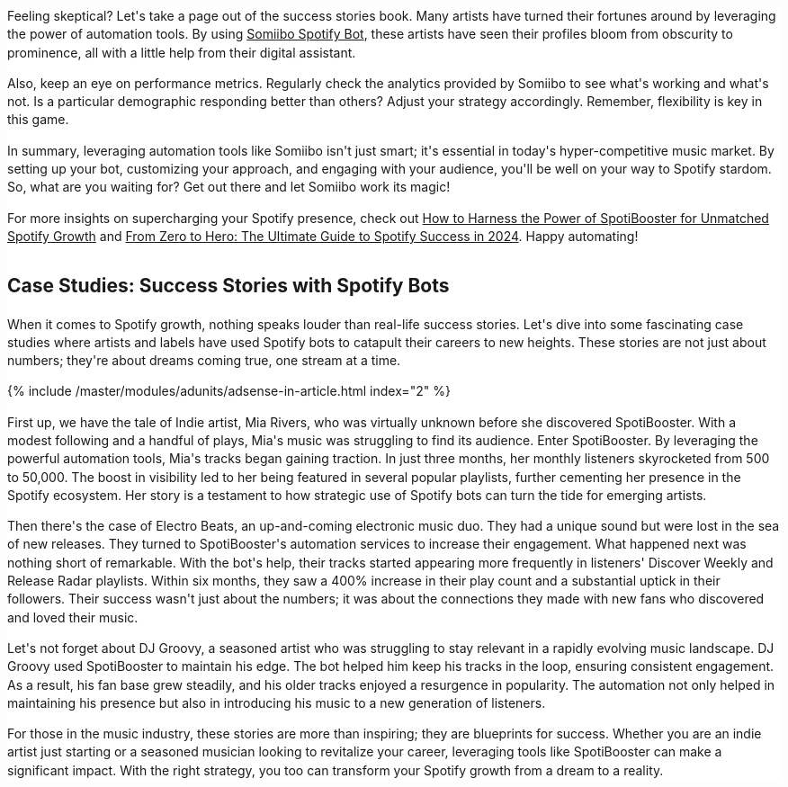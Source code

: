 Feeling skeptical? Let's take a page out of the success stories book. Many artists have turned their fortunes around by leveraging the power of automation tools. By using [Somiibo Spotify Bot](https://spotibooster.com/blog/how-to-grow-your-spotify-account-using-the-somiibo-spotify-bot), these artists have seen their profiles bloom from obscurity to prominence, all with a little help from their digital assistant.

Also, keep an eye on performance metrics. Regularly check the analytics provided by Somiibo to see what's working and what's not. Is a particular demographic responding better than others? Adjust your strategy accordingly. Remember, flexibility is key in this game.

In summary, leveraging automation tools like Somiibo isn't just smart; it's essential in today's hyper-competitive music market. By setting up your bot, customizing your approach, and engaging with your audience, you'll be well on your way to Spotify stardom. So, what are you waiting for? Get out there and let Somiibo work its magic!

For more insights on supercharging your Spotify presence, check out [How to Harness the Power of SpotiBooster for Unmatched Spotify Growth](https://spotibooster.com/blog/how-to-harness-the-power-of-spotibooster-for-unmatched-spotify-growth) and [From Zero to Hero: The Ultimate Guide to Spotify Success in 2024](https://spotibooster.com/blog/from-zero-to-hero-the-ultimate-guide-to-spotify-success-in-2024). Happy automating!

## Case Studies: Success Stories with Spotify Bots

When it comes to Spotify growth, nothing speaks louder than real-life success stories. Let's dive into some fascinating case studies where artists and labels have used Spotify bots to catapult their careers to new heights. These stories are not just about numbers; they're about dreams coming true, one stream at a time.

{% include /master/modules/adunits/adsense-in-article.html index="2" %}

First up, we have the tale of Indie artist, Mia Rivers, who was virtually unknown before she discovered SpotiBooster. With a modest following and a handful of plays, Mia's music was struggling to find its audience. Enter SpotiBooster. By leveraging the powerful automation tools, Mia's tracks began gaining traction. In just three months, her monthly listeners skyrocketed from 500 to 50,000. The boost in visibility led to her being featured in several popular playlists, further cementing her presence in the Spotify ecosystem. Her story is a testament to how strategic use of Spotify bots can turn the tide for emerging artists.

Then there's the case of Electro Beats, an up-and-coming electronic music duo. They had a unique sound but were lost in the sea of new releases. They turned to SpotiBooster's automation services to increase their engagement. What happened next was nothing short of remarkable. With the bot's help, their tracks started appearing more frequently in listeners' Discover Weekly and Release Radar playlists. Within six months, they saw a 400% increase in their play count and a substantial uptick in their followers. Their success wasn't just about the numbers; it was about the connections they made with new fans who discovered and loved their music.

Let's not forget about DJ Groovy, a seasoned artist who was struggling to stay relevant in a rapidly evolving music landscape. DJ Groovy used SpotiBooster to maintain his edge. The bot helped him keep his tracks in the loop, ensuring consistent engagement. As a result, his fan base grew steadily, and his older tracks enjoyed a resurgence in popularity. The automation not only helped in maintaining his presence but also in introducing his music to a new generation of listeners.

For those in the music industry, these stories are more than inspiring; they are blueprints for success. Whether you are an indie artist just starting or a seasoned musician looking to revitalize your career, leveraging tools like SpotiBooster can make a significant impact. With the right strategy, you too can transform your Spotify growth from a dream to a reality.
